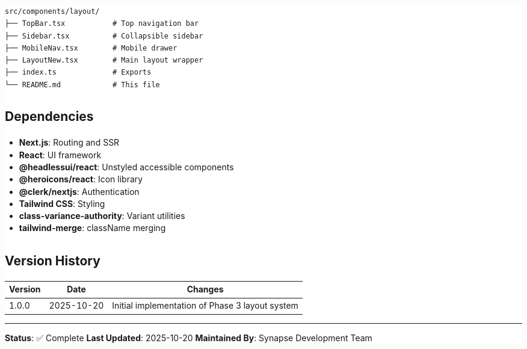 ```
src/components/layout/
├── TopBar.tsx           # Top navigation bar
├── Sidebar.tsx          # Collapsible sidebar
├── MobileNav.tsx        # Mobile drawer
├── LayoutNew.tsx        # Main layout wrapper
├── index.ts             # Exports
└── README.md            # This file
```

## Dependencies

- **Next.js**: Routing and SSR
- **React**: UI framework
- **@headlessui/react**: Unstyled accessible components
- **@heroicons/react**: Icon library
- **@clerk/nextjs**: Authentication
- **Tailwind CSS**: Styling
- **class-variance-authority**: Variant utilities
- **tailwind-merge**: className merging

## Version History

| Version | Date | Changes |
|---------|------|---------|
| 1.0.0 | 2025-10-20 | Initial implementation of Phase 3 layout system |

---

**Status**: ✅ Complete
**Last Updated**: 2025-10-20
**Maintained By**: Synapse Development Team
